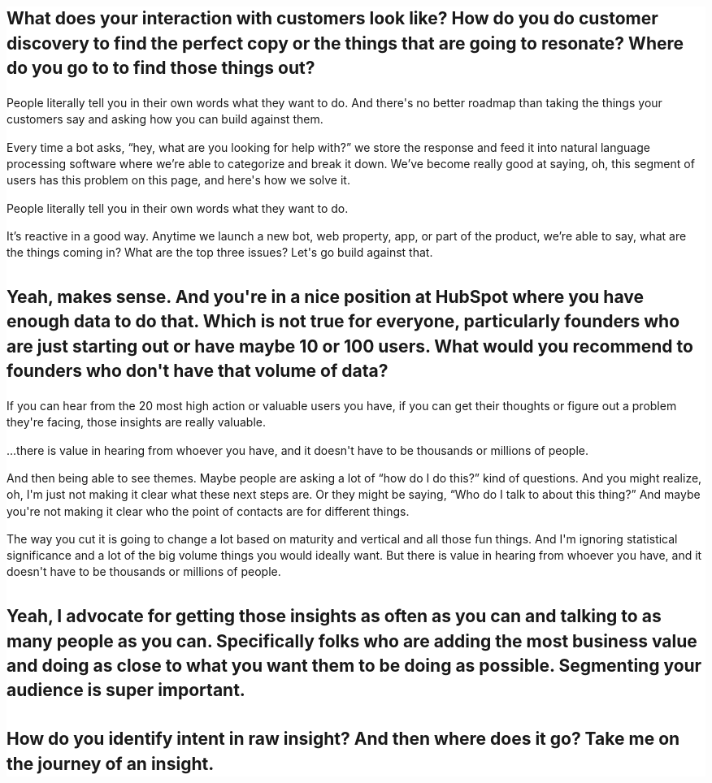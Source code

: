 What does your interaction with customers look like? How do you do customer discovery to find the perfect copy or the things that are going to resonate? Where do you go to to find those things out?
-----------------------------------------------------------------------------------------------------------------------------------------------------------------------------------------------------

People literally tell you in their own words what they want to do. And there's no better roadmap than taking the things your customers say and asking how you can build against them. 

  

Every time a bot asks, “hey, what are you looking for help with?” we store the response and feed it into natural language processing software where we’re able to categorize and break it down. We’ve become really good at saying, oh, this segment of users has this problem on this page, and here's how we solve it. 

  

People literally tell you in their own words what they want to do. 

  

It’s reactive in a good way. Anytime we launch a new bot, web property, app, or part of the product, we’re able to say, what are the things coming in? What are the top three issues? Let's go build against that. 

  

Yeah, makes sense. And you're in a nice position at HubSpot where you have enough data to do that. Which is not true for everyone, particularly founders who are just starting out or have maybe 10 or 100 users. What would you recommend to founders who don't have that volume of data?
------------------------------------------------------------------------------------------------------------------------------------------------------------------------------------------------------------------------------------------------------------------------------------------

If you can hear from the 20 most high action or valuable users you have, if you can get their thoughts or figure out a problem they're facing, those insights are really valuable. 

  

...there is value in hearing from whoever you have, and it doesn't have to be thousands or millions of people. 

  

And then being able to see themes. Maybe people are asking a lot of “how do I do this?” kind of questions. And you might realize, oh, I'm just not making it clear what these next steps are. Or they might be saying, “Who do I talk to about this thing?” And maybe you're not making it clear who the point of contacts are for different things. 

  

The way you cut it is going to change a lot based on maturity and vertical and all those fun things. And I'm ignoring statistical significance and a lot of the big volume things you would ideally want. But there is value in hearing from whoever you have, and it doesn't have to be thousands or millions of people. 

  

Yeah, I advocate for getting those insights as often as you can and talking to as many people as you can. Specifically folks who are adding the most business value and doing as close to what you want them to be doing as possible. Segmenting your audience is super important. 
-----------------------------------------------------------------------------------------------------------------------------------------------------------------------------------------------------------------------------------------------------------------------------------

How do you identify intent in raw insight? And then where does it go? Take me on the journey of an insight. 
------------------------------------------------------------------------------------------------------------
